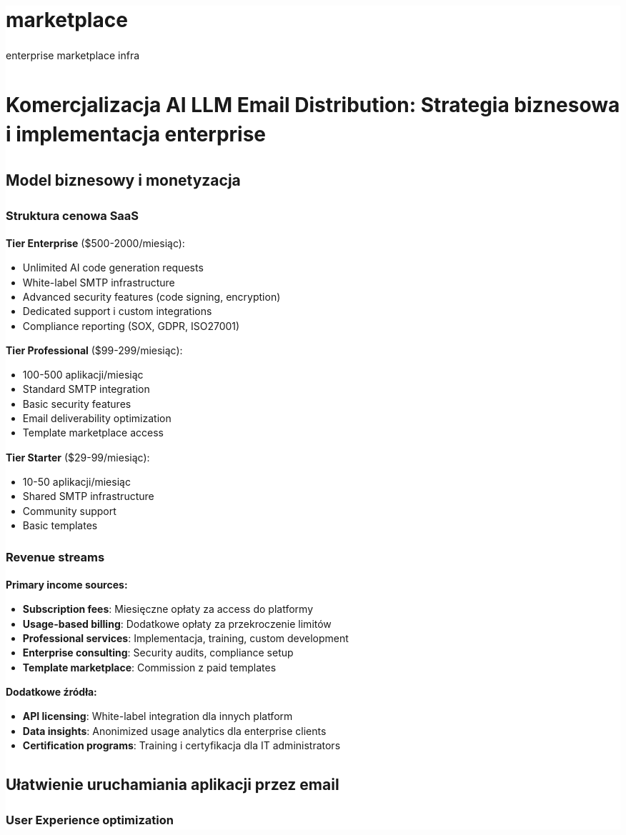 # marketplace
enterprise marketplace infra


# Komercjalizacja AI LLM Email Distribution: Strategia biznesowa i implementacja enterprise

## Model biznesowy i monetyzacja

### **Struktura cenowa SaaS**

**Tier Enterprise** ($500-2000/miesiąc):
- Unlimited AI code generation requests
- White-label SMTP infrastructure
- Advanced security features (code signing, encryption)
- Dedicated support i custom integrations
- Compliance reporting (SOX, GDPR, ISO27001)

**Tier Professional** ($99-299/miesiąc):
- 100-500 aplikacji/miesiąc
- Standard SMTP integration
- Basic security features
- Email deliverability optimization
- Template marketplace access

**Tier Starter** ($29-99/miesiąc):
- 10-50 aplikacji/miesiąc
- Shared SMTP infrastructure
- Community support
- Basic templates

### **Revenue streams**

**Primary income sources:**
- **Subscription fees**: Miesięczne opłaty za access do platformy
- **Usage-based billing**: Dodatkowe opłaty za przekroczenie limitów
- **Professional services**: Implementacja, training, custom development
- **Enterprise consulting**: Security audits, compliance setup
- **Template marketplace**: Commission z paid templates

**Dodatkowe źródła:**
- **API licensing**: White-label integration dla innych platform
- **Data insights**: Anonimized usage analytics dla enterprise clients
- **Certification programs**: Training i certyfikacja dla IT administrators

## Ułatwienie uruchamiania aplikacji przez email

### **User Experience optimization**
